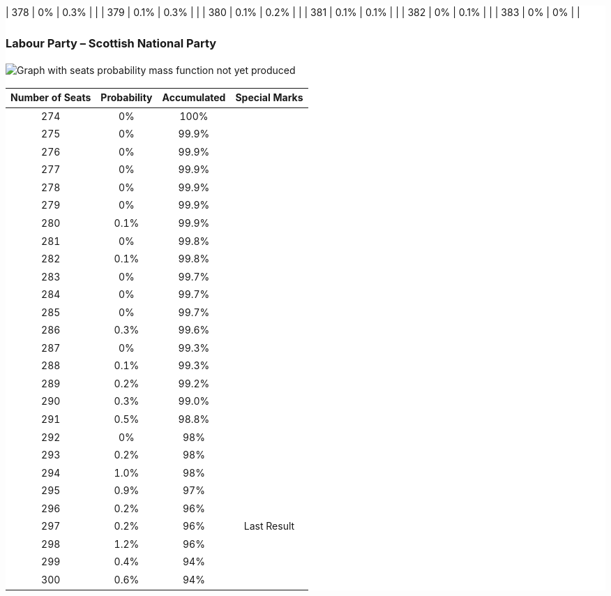 | 378 | 0% | 0.3% |  |
| 379 | 0.1% | 0.3% |  |
| 380 | 0.1% | 0.2% |  |
| 381 | 0.1% | 0.1% |  |
| 382 | 0% | 0.1% |  |
| 383 | 0% | 0% |  |

### Labour Party – Scottish National Party

![Graph with seats probability mass function not yet produced](2018-05-22-IpsosMORI-coalitions-seats-pmf-lab–snp.png "Seats Probability Mass Function")

| Number of Seats | Probability | Accumulated | Special Marks |
|:---------------:|:-----------:|:-----------:|:-------------:|
| 274 | 0% | 100% |  |
| 275 | 0% | 99.9% |  |
| 276 | 0% | 99.9% |  |
| 277 | 0% | 99.9% |  |
| 278 | 0% | 99.9% |  |
| 279 | 0% | 99.9% |  |
| 280 | 0.1% | 99.9% |  |
| 281 | 0% | 99.8% |  |
| 282 | 0.1% | 99.8% |  |
| 283 | 0% | 99.7% |  |
| 284 | 0% | 99.7% |  |
| 285 | 0% | 99.7% |  |
| 286 | 0.3% | 99.6% |  |
| 287 | 0% | 99.3% |  |
| 288 | 0.1% | 99.3% |  |
| 289 | 0.2% | 99.2% |  |
| 290 | 0.3% | 99.0% |  |
| 291 | 0.5% | 98.8% |  |
| 292 | 0% | 98% |  |
| 293 | 0.2% | 98% |  |
| 294 | 1.0% | 98% |  |
| 295 | 0.9% | 97% |  |
| 296 | 0.2% | 96% |  |
| 297 | 0.2% | 96% | Last Result |
| 298 | 1.2% | 96% |  |
| 299 | 0.4% | 94% |  |
| 300 | 0.6% | 94% |  |